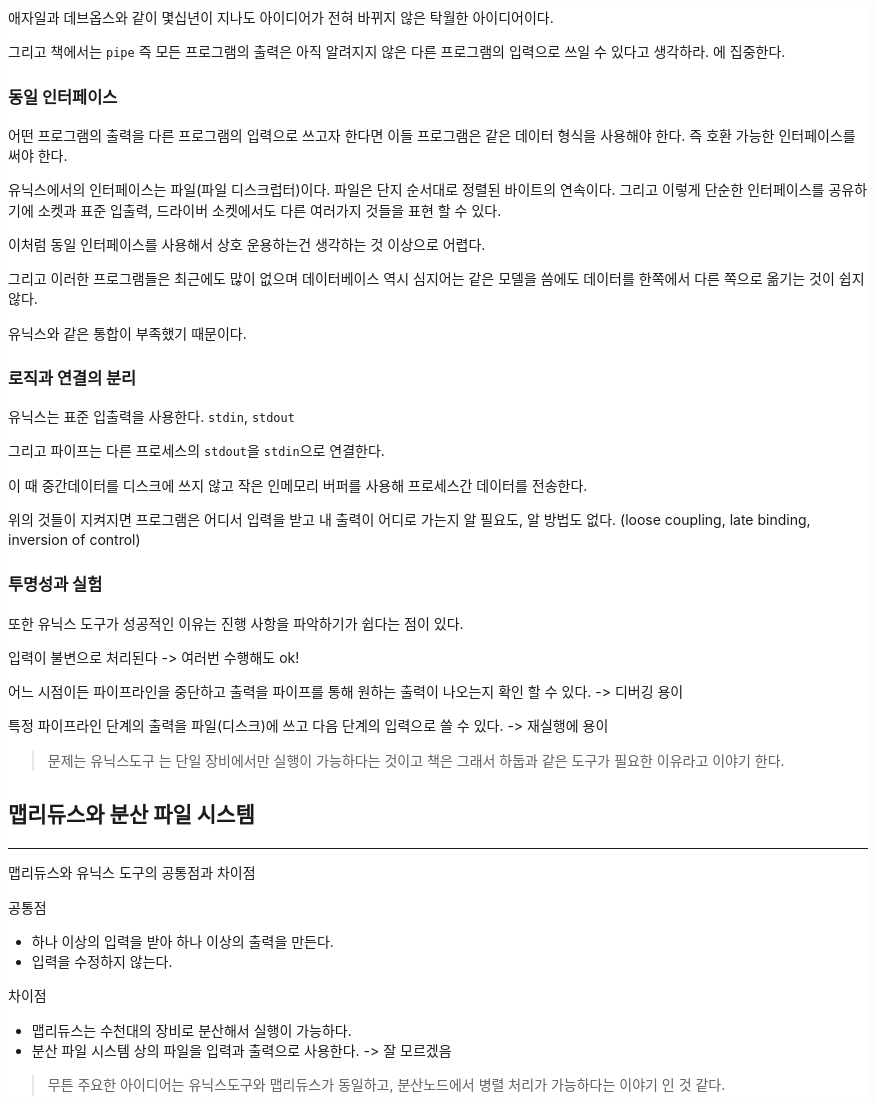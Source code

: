 애자일과 데브옵스와 같이 몇십년이 지나도 아이디어가 전혀 바뀌지 않은 탁월한 아이디어이다.

그리고 책에서는 `pipe` 즉 모든 프로그램의 출력은 아직 알려지지 않은 다른 프로그램의 입력으로 쓰일 수 있다고 생각하라.
에 집중한다.


### 동일 인터페이스

어떤 프로그램의 출력을 다른 프로그램의 입력으로 쓰고자 한다면 이들 프로그램은 같은 데이터 형식을 사용해야 한다.
즉 호환 가능한 인터페이스를 써야 한다.

유닉스에서의 인터페이스는 파일(파일 디스크럽터)이다. 파일은 단지 순서대로 정렬된 바이트의 연속이다. 그리고 이렇게 단순한 인터페이스를 공유하기에
소켓과 표준 입출력, 드라이버 소켓에서도 다른 여러가지 것들을 표현 할 수 있다.

이처럼 동일 인터페이스를 사용해서 상호 운용하는건 생각하는 것 이상으로 어렵다.

그리고 이러한 프로그램들은 최근에도 많이 없으며 데이터베이스 역시 심지어는 같은 모델을 씀에도 데이터를 한쪽에서 다른 쪽으로 옮기는 것이 쉽지 않다.

유닉스와 같은 통합이 부족했기 때문이다.


### 로직과 연결의 분리 

유닉스는 표준 입출력을 사용한다. `stdin`, `stdout`

그리고 파이프는 다른 프로세스의 `stdout`을 `stdin`으로 연결한다.

이 때 중간데이터를 디스크에 쓰지 않고 작은 인메모리 버퍼를 사용해 프로세스간 데이터를 전송한다.

위의 것들이 지켜지면 프로그램은 어디서 입력을 받고 내 출력이 어디로 가는지 알 필요도, 알 방법도 없다.
(loose coupling, late binding, inversion of control)

### 투명성과 실험

또한 유닉스 도구가 성공적인 이유는 진행 사항을 파악하기가 쉽다는 점이 있다.

입력이 불변으로 처리된다 -> 여러번 수행해도 ok!

어느 시점이든 파이프라인을 중단하고 출력을 파이프를 통해 원하는 출력이 나오는지 확인 할 수 있다. -> 디버깅 용이

특정 파이프라인 단계의 출력을 파일(디스크)에 쓰고 다음 단계의 입력으로 쓸 수 있다. -> 재실행에 용이

> 문제는 유닉스도구 는 단일 장비에서만 실행이 가능하다는 것이고 책은 그래서 하둡과 같은 도구가 필요한 이유라고 이야기 한다.

## 맵리듀스와 분산 파일 시스템
---

맵리듀스와 유닉스 도구의 공통점과 차이점

공통점
- 하나 이상의 입력을 받아 하나 이상의 출력을 만든다.
- 입력을 수정하지 않는다.

차이점
- 맵리듀스는 수천대의 장비로 분산해서 실행이 가능하다.
- 분산 파일 시스템 상의 파일을 입력과 출력으로 사용한다. -> 잘 모르겠음

> 무튼 주요한 아이디어는 유닉스도구와 맵리듀스가 동일하고,
> 분산노드에서 병렬 처리가 가능하다는 이야기 인 것 같다.
